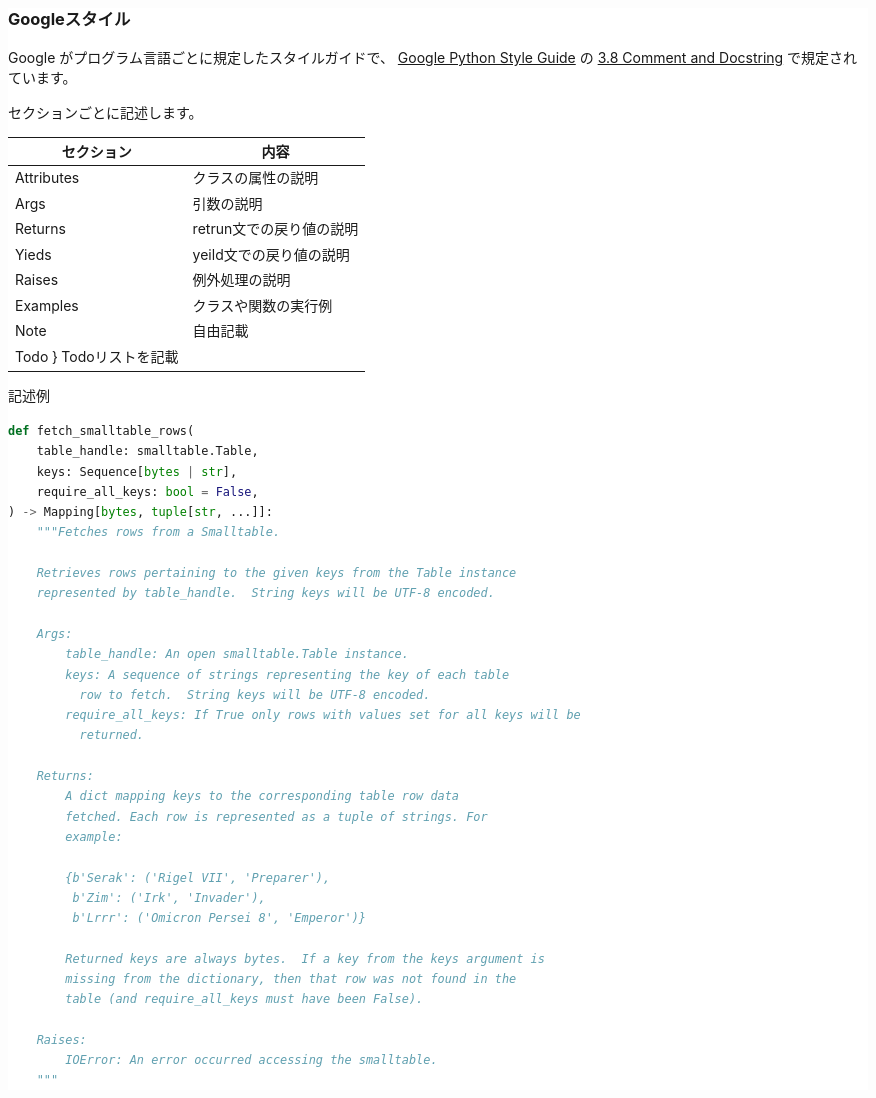 ### Googleスタイル
Google がプログラム言語ごとに規定したスタイルガイドで、
[Google Python Style Guide](https://google.github.io/styleguide/pyguide.html) の [3.8 Comment and Docstring](https://google.github.io/styleguide/pyguide.html) で規定されています。

セクションごとに記述します。

| セクション | 内容                     |
|------------|--------------------------|
| Attributes | クラスの属性の説明       |
| Args	     | 引数の説明               |
| Returns    | retrun文での戻り値の説明 |
| Yieds	     | yeild文での戻り値の説明  |
| Raises     | 例外処理の説明           |
| Examples   | クラスや関数の実行例     |
| Note       | 自由記載                 |
| Todo       } Todoリストを記載         |


記述例

```python
def fetch_smalltable_rows(
    table_handle: smalltable.Table,
    keys: Sequence[bytes | str],
    require_all_keys: bool = False,
) -> Mapping[bytes, tuple[str, ...]]:
    """Fetches rows from a Smalltable.

    Retrieves rows pertaining to the given keys from the Table instance
    represented by table_handle.  String keys will be UTF-8 encoded.

    Args:
        table_handle: An open smalltable.Table instance.
        keys: A sequence of strings representing the key of each table
          row to fetch.  String keys will be UTF-8 encoded.
        require_all_keys: If True only rows with values set for all keys will be
          returned.

    Returns:
        A dict mapping keys to the corresponding table row data
        fetched. Each row is represented as a tuple of strings. For
        example:

        {b'Serak': ('Rigel VII', 'Preparer'),
         b'Zim': ('Irk', 'Invader'),
         b'Lrrr': ('Omicron Persei 8', 'Emperor')}

        Returned keys are always bytes.  If a key from the keys argument is
        missing from the dictionary, then that row was not found in the
        table (and require_all_keys must have been False).

    Raises:
        IOError: An error occurred accessing the smalltable.
    """
```
